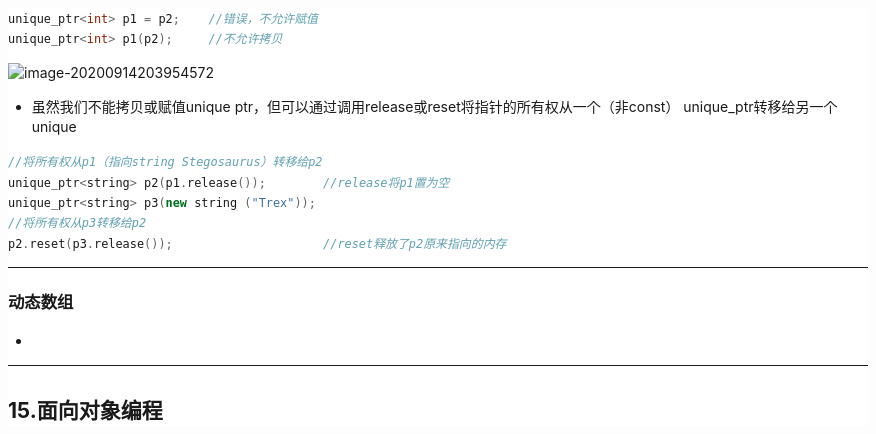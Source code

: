 ```c++
unique_ptr<int> p1 = p2;	//错误，不允许赋值
unique_ptr<int> p1(p2);		//不允许拷贝
```

![image-20200914203954572](C:\Users\13793\Desktop\学习笔记\C++学习\image-20200914203954572.png)

- 
  虽然我们不能拷贝或赋值unique ptr，但可以通过调用release或reset将指针的所有权从一个（非const） unique_ptr转移给另一个unique

```c++
//将所有权从p1（指向string Stegosaurus）转移给p2
unique_ptr<string> p2(p1.release());		//release将p1置为空
unique_ptr<string> p3(new string ("Trex"));	
//将所有权从p3转移给p2
p2.reset(p3.release());						//reset释放了p2原来指向的内存
```

****

### 动态数组

- 

***

## 15.面向对象编程













































